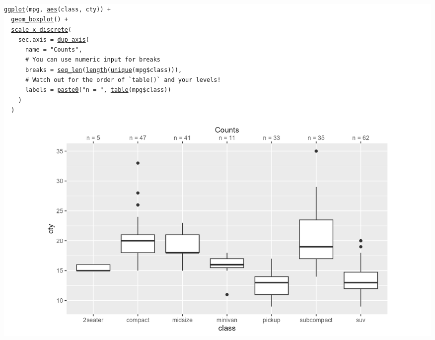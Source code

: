 <div class="highlight">

<pre class='chroma'><code class='language-r' data-lang='r'><span><span class='nf'><a href='https://ggplot2.tidyverse.org/reference/ggplot.html'>ggplot</a></span><span class='o'>(</span><span class='nv'>mpg</span>, <span class='nf'><a href='https://ggplot2.tidyverse.org/reference/aes.html'>aes</a></span><span class='o'>(</span><span class='nv'>class</span>, <span class='nv'>cty</span><span class='o'>)</span><span class='o'>)</span> <span class='o'>+</span></span>
<span>  <span class='nf'><a href='https://ggplot2.tidyverse.org/reference/geom_boxplot.html'>geom_boxplot</a></span><span class='o'>(</span><span class='o'>)</span> <span class='o'>+</span></span>
<span>  <span class='nf'><a href='https://ggplot2.tidyverse.org/reference/scale_discrete.html'>scale_x_discrete</a></span><span class='o'>(</span></span>
<span>    sec.axis <span class='o'>=</span> <span class='nf'><a href='https://ggplot2.tidyverse.org/reference/sec_axis.html'>dup_axis</a></span><span class='o'>(</span></span>
<span>      name <span class='o'>=</span> <span class='s'>"Counts"</span>,</span>
<span>      <span class='c'># You can use numeric input for breaks</span></span>
<span>      breaks <span class='o'>=</span> <span class='nf'><a href='https://rdrr.io/r/base/seq.html'>seq_len</a></span><span class='o'>(</span><span class='nf'><a href='https://rdrr.io/r/base/length.html'>length</a></span><span class='o'>(</span><span class='nf'><a href='https://rdrr.io/r/base/unique.html'>unique</a></span><span class='o'>(</span><span class='nv'>mpg</span><span class='o'>$</span><span class='nv'>class</span><span class='o'>)</span><span class='o'>)</span><span class='o'>)</span>,</span>
<span>      <span class='c'># Watch out for the order of `table()` and your levels!</span></span>
<span>      labels <span class='o'>=</span> <span class='nf'><a href='https://rdrr.io/r/base/paste.html'>paste0</a></span><span class='o'>(</span><span class='s'>"n = "</span>, <span class='nf'><a href='https://rdrr.io/r/base/table.html'>table</a></span><span class='o'>(</span><span class='nv'>mpg</span><span class='o'>$</span><span class='nv'>class</span><span class='o'>)</span><span class='o'>)</span></span>
<span>    <span class='o'>)</span></span>
<span>  <span class='o'>)</span></span>
</code></pre>
<img src="figs/unnamed-chunk-19-1.png" width="700px" style="display: block; margin: auto;" />
